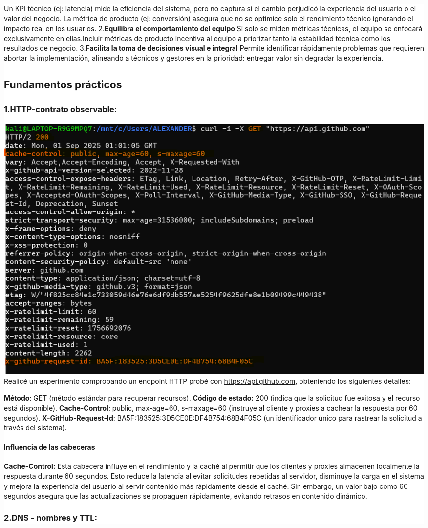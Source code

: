 Un KPI técnico (ej: latencia) mide la eficiencia del sistema, pero no captura si el cambio perjudicó la experiencia del usuario o el valor del negocio. La métrica de producto (ej: conversión) asegura que no se optimice solo el rendimiento técnico ignorando el impacto real en los usuarios.
2.**Equilibra el comportamiento del equipo**
Si solo se miden métricas técnicas, el equipo se enfocará exclusivamente en ellas.Incluir métricas de producto incentiva al equipo a priorizar tanto la estabilidad técnica como los resultados de negocio.
3.**Facilita la toma de decisiones visual e integral**
Permite identificar rápidamente problemas que requieren abortar la implementación, alineando a técnicos y gestores en la prioridad: entregar valor sin degradar la experiencia.
## Fundamentos prácticos
### 1.**HTTP-contrato observable:**
![imagen](imagenes/http-evidencia.png)
Realicé un experimento comprobando un endpoint HTTP probé con https://api.github.com, obteniendo los siguientes detalles:

**Método**: GET (método estándar para recuperar recursos).
**Código de estado:** 200 (indica que la solicitud fue exitosa y el recurso está disponible).
**Cache-Control**: public, max-age=60, s-maxage=60 (instruye al cliente y proxies a cachear la respuesta por 60 segundos).
**X-GitHub-Request-Id**: BA5F:183525:3D5CE0E:DF4B754:68B4F05C (un identificador único para rastrear la solicitud a través del sistema).
#### Influencia de las cabeceras
**Cache-Control:** Esta cabecera influye en el rendimiento y la caché al permitir que los clientes y proxies almacenen localmente la respuesta durante 60 segundos. Esto reduce la latencia al evitar solicitudes repetidas al servidor, disminuye la carga en el sistema y mejora la experiencia del usuario al servir contenido más rápidamente desde el caché. Sin embargo, un valor bajo como 60 segundos asegura que las actualizaciones se propaguen rápidamente, evitando retrasos en contenido dinámico.
### 2.**DNS - nombres y TTL:**